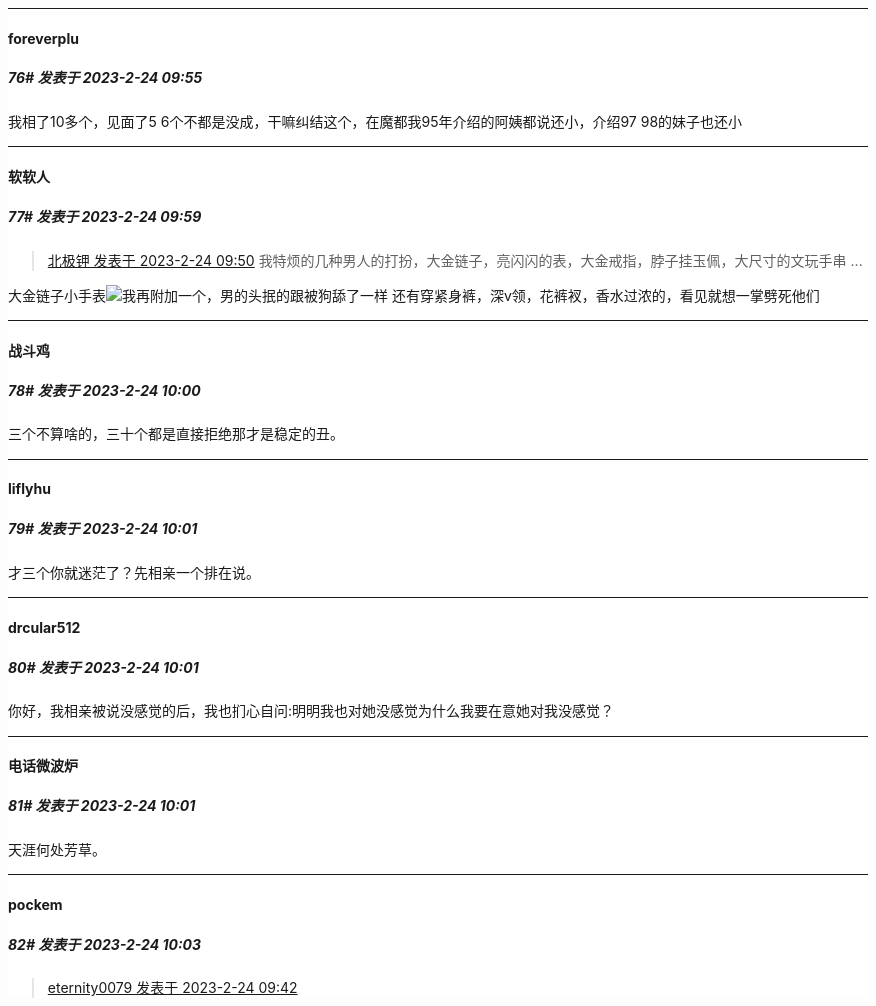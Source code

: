 *****

####  foreverplu  
##### 76#       发表于 2023-2-24 09:55

我相了10多个，见面了5 6个不都是没成，干嘛纠结这个，在魔都我95年介绍的阿姨都说还小，介绍97 98的妹子也还小

*****

####  软软人  
##### 77#       发表于 2023-2-24 09:59

<blockquote><a href="httphttps://bbs.saraba1st.com/2b/forum.php?mod=redirect&amp;goto=findpost&amp;pid=59867882&amp;ptid=2121082" target="_blank">北极钾 发表于 2023-2-24 09:50</a>
我特烦的几种男人的打扮，大金链子，亮闪闪的表，大金戒指，脖子挂玉佩，大尺寸的文玩手串 ...</blockquote>
大金链子小手表<img src="https://static.saraba1st.com/image/smiley/face2017/060.png" referrerpolicy="no-referrer">我再附加一个，男的头抿的跟被狗舔了一样
还有穿紧身裤，深v领，花裤衩，香水过浓的，看见就想一掌劈死他们

*****

####  战斗鸡  
##### 78#       发表于 2023-2-24 10:00

三个不算啥的，三十个都是直接拒绝那才是稳定的丑。

*****

####  liflyhu  
##### 79#       发表于 2023-2-24 10:01

才三个你就迷茫了？先相亲一个排在说。

*****

####  drcular512  
##### 80#       发表于 2023-2-24 10:01

你好，我相亲被说没感觉的后，我也扪心自问:明明我也对她没感觉为什么我要在意她对我没感觉？

*****

####  电话微波炉  
##### 81#       发表于 2023-2-24 10:01

天涯何处芳草。


*****

####  pockem  
##### 82#       发表于 2023-2-24 10:03

<blockquote><a href="httphttps://bbs.saraba1st.com/2b/forum.php?mod=redirect&amp;goto=findpost&amp;pid=59867744&amp;ptid=2121082" target="_blank">eternity0079 发表于 2023-2-24 09:42</a>
